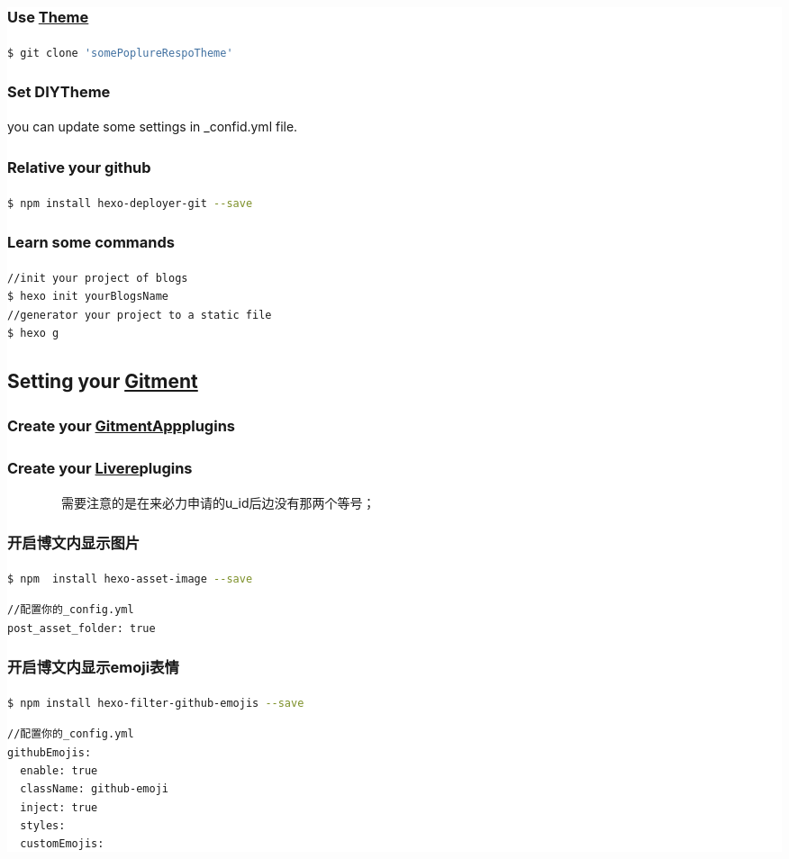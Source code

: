 ### Use [Theme](https://hexo.io/zh-cn/docs/themes.html)

```bash
$ git clone 'somePoplureRespoTheme'
```

### Set DIYTheme

 you can update some settings in _confid.yml file.

### Relative your github

```bash
$ npm install hexo-deployer-git --save
```

### Learn some commands

```
//init your project of blogs
$ hexo init yourBlogsName
//generator your project to a static file
$ hexo g
```

## Setting your [Gitment](https://sjq597.github.io/2018/05/18/Hexo-%E4%BD%BF%E7%94%A8Gitment%E8%AF%84%E8%AE%BA%E5%8A%9F%E8%83%BD/)

### Create your [GitmentApp](https://github.com/settings/applications/new)plugins

### Create your [Livere](https://www.livere.com/)plugins

 &emsp;&emsp;&emsp;&emsp;<span> 需要注意的是在来必力申请的u_id后边没有那两个等号；</span>

### 开启博文内显示图片

```bash
$ npm  install hexo-asset-image --save
```

```bash
//配置你的_config.yml
post_asset_folder: true
```
### 开启博文内显示emoji表情

```bash
$ npm install hexo-filter-github-emojis --save
```

```bash
//配置你的_config.yml
githubEmojis:
  enable: true
  className: github-emoji
  inject: true
  styles:
  customEmojis:
```
